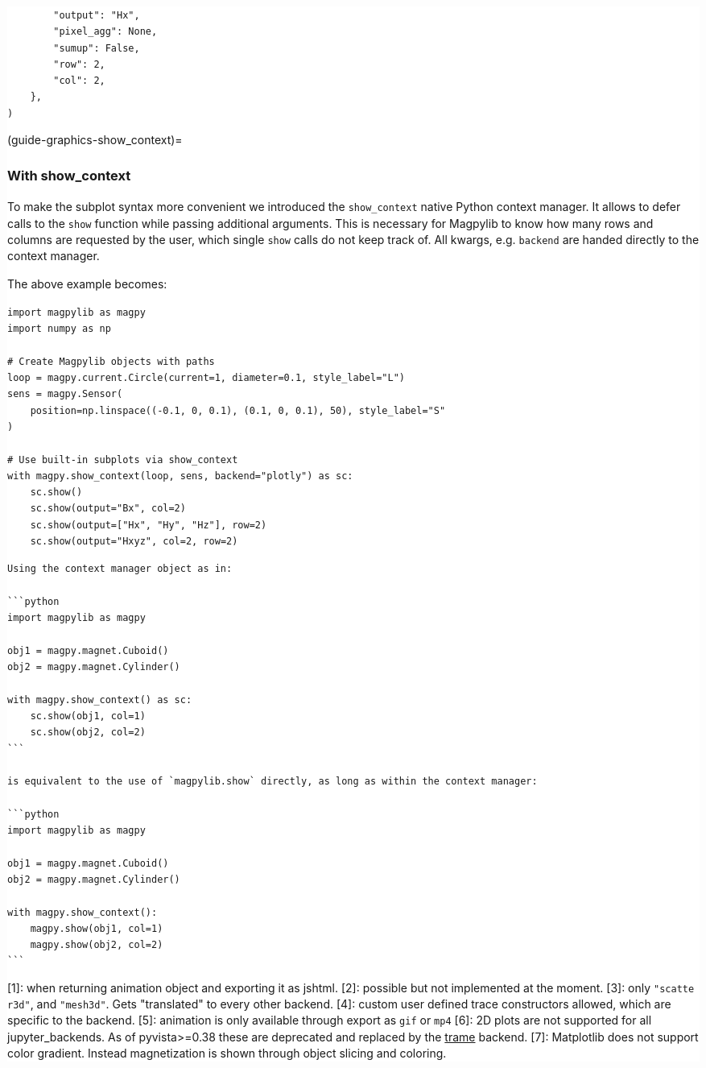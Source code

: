 ```{code-cell} ipython3
        "output": "Hx",
        "pixel_agg": None,
        "sumup": False,
        "row": 2,
        "col": 2,
    },
)
```

(guide-graphics-show_context)=
### With show_context

To make the subplot syntax more convenient we introduced the `show_context` native Python context manager. It allows to defer calls to the `show` function while passing additional arguments. This is necessary for Magpylib to know how many rows and columns are requested by the user, which single `show` calls do not keep track of. All kwargs, e.g. `backend` are handed directly to the context manager.

The above example becomes:

```{code-cell} ipython3
import magpylib as magpy
import numpy as np

# Create Magpylib objects with paths
loop = magpy.current.Circle(current=1, diameter=0.1, style_label="L")
sens = magpy.Sensor(
    position=np.linspace((-0.1, 0, 0.1), (0.1, 0, 0.1), 50), style_label="S"
)

# Use built-in subplots via show_context
with magpy.show_context(loop, sens, backend="plotly") as sc:
    sc.show()
    sc.show(output="Bx", col=2)
    sc.show(output=["Hx", "Hy", "Hz"], row=2)
    sc.show(output="Hxyz", col=2, row=2)
```

````{note}
Using the context manager object as in:

```python
import magpylib as magpy

obj1 = magpy.magnet.Cuboid()
obj2 = magpy.magnet.Cylinder()

with magpy.show_context() as sc:
    sc.show(obj1, col=1)
    sc.show(obj2, col=2)
```

is equivalent to the use of `magpylib.show` directly, as long as within the context manager:

```python
import magpylib as magpy

obj1 = magpy.magnet.Cuboid()
obj2 = magpy.magnet.Cylinder()

with magpy.show_context():
    magpy.show(obj1, col=1)
    magpy.show(obj2, col=2)
```
````


[1]: when returning animation object and exporting it as jshtml.
[2]: possible but not implemented at the moment.
[3]: only `"scatter3d"`, and `"mesh3d"`. Gets "translated" to every other backend.
[4]: custom user defined trace constructors  allowed, which are specific to the backend.
[5]: animation is only available through export as `gif` or `mp4`
[6]: 2D plots are not supported for all jupyter_backends. As of pyvista>=0.38 these are deprecated and replaced by the [trame](https://docs.pyvista.org/api/plotting/trame.html) backend.
[7]: Matplotlib does not support color gradient. Instead magnetization is shown through object slicing and coloring.